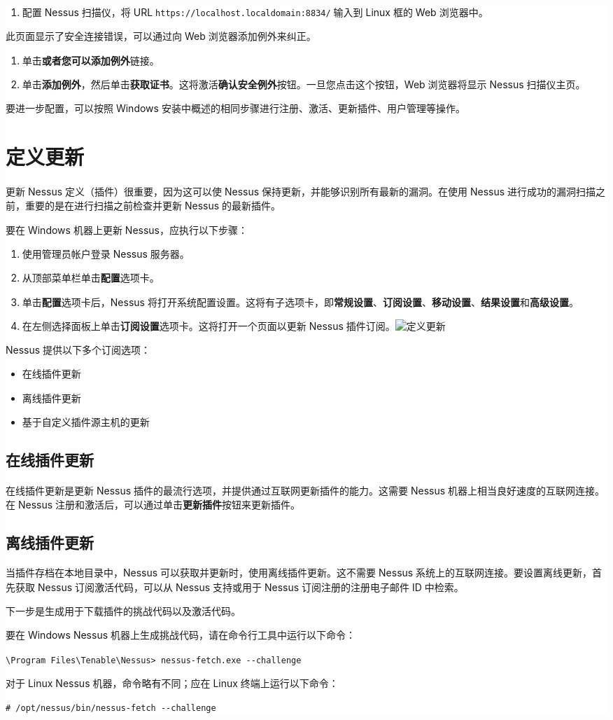 1.  配置 Nessus 扫描仪，将 URL `https://localhost.localdomain:8834/` 输入到 Linux 框的 Web 浏览器中。

此页面显示了安全连接错误，可以通过向 Web 浏览器添加例外来纠正。

1.  单击**或者您可以添加例外**链接。

1.  单击**添加例外**，然后单击**获取证书**。这将激活**确认安全例外**按钮。一旦您点击这个按钮，Web 浏览器将显示 Nessus 扫描仪主页。

要进一步配置，可以按照 Windows 安装中概述的相同步骤进行注册、激活、更新插件、用户管理等操作。

# 定义更新

更新 Nessus 定义（插件）很重要，因为这可以使 Nessus 保持更新，并能够识别所有最新的漏洞。在使用 Nessus 进行成功的漏洞扫描之前，重要的是在进行扫描之前检查并更新 Nessus 的最新插件。

要在 Windows 机器上更新 Nessus，应执行以下步骤：

1.  使用管理员帐户登录 Nessus 服务器。

1.  从顶部菜单栏单击**配置**选项卡。

1.  单击**配置**选项卡后，Nessus 将打开系统配置设置。这将有子选项卡，即**常规设置**、**订阅设置**、**移动设置**、**结果设置**和**高级设置**。

1.  在左侧选择面板上单击**订阅设置**选项卡。这将打开一个页面以更新 Nessus 插件订阅。![定义更新](https://github.com/OpenDocCN/freelearn-kali-zh/raw/master/docs/lrn-nss-pentest/img/7440_01_59.jpg)

Nessus 提供以下多个订阅选项：

+   在线插件更新

+   离线插件更新

+   基于自定义插件源主机的更新

## 在线插件更新

在线插件更新是更新 Nessus 插件的最流行选项，并提供通过互联网更新插件的能力。这需要 Nessus 机器上相当良好速度的互联网连接。在 Nessus 注册和激活后，可以通过单击**更新插件**按钮来更新插件。

## 离线插件更新

当插件存档在本地目录中，Nessus 可以获取并更新时，使用离线插件更新。这不需要 Nessus 系统上的互联网连接。要设置离线更新，首先获取 Nessus 订阅激活代码，可以从 Nessus 支持或用于 Nessus 订阅注册的注册电子邮件 ID 中检索。

下一步是生成用于下载插件的挑战代码以及激活代码。

要在 Windows Nessus 机器上生成挑战代码，请在命令行工具中运行以下命令：

```
\Program Files\Tenable\Nessus> nessus-fetch.exe --challenge

```

对于 Linux Nessus 机器，命令略有不同；应在 Linux 终端上运行以下命令：

```
# /opt/nessus/bin/nessus-fetch --challenge

```
